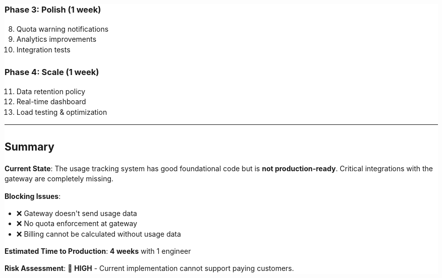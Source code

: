 ### Phase 3: Polish (1 week)
8. Quota warning notifications
9. Analytics improvements
10. Integration tests

### Phase 4: Scale (1 week)
11. Data retention policy
12. Real-time dashboard
13. Load testing & optimization

---

## Summary

**Current State**: The usage tracking system has good foundational code but is **not production-ready**. Critical integrations with the gateway are completely missing.

**Blocking Issues**:
- ❌ Gateway doesn't send usage data
- ❌ No quota enforcement at gateway
- ❌ Billing cannot be calculated without usage data

**Estimated Time to Production**: **4 weeks** with 1 engineer

**Risk Assessment**: 🔴 **HIGH** - Current implementation cannot support paying customers.
